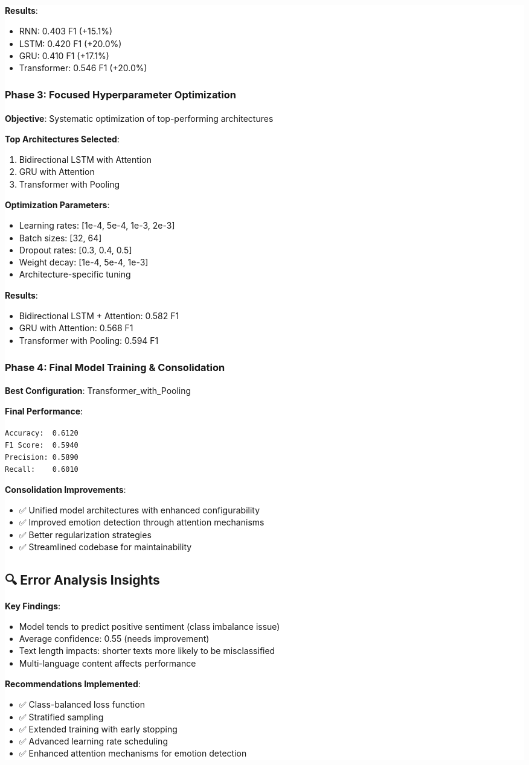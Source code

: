 **Results**:
- RNN: 0.403 F1 (+15.1%)
- LSTM: 0.420 F1 (+20.0%)
- GRU: 0.410 F1 (+17.1%)
- Transformer: 0.546 F1 (+20.0%)

### Phase 3: Focused Hyperparameter Optimization
**Objective**: Systematic optimization of top-performing architectures

**Top Architectures Selected**:
1. Bidirectional LSTM with Attention
2. GRU with Attention  
3. Transformer with Pooling

**Optimization Parameters**:
- Learning rates: [1e-4, 5e-4, 1e-3, 2e-3]
- Batch sizes: [32, 64]
- Dropout rates: [0.3, 0.4, 0.5]
- Weight decay: [1e-4, 5e-4, 1e-3]
- Architecture-specific tuning

**Results**:
- Bidirectional LSTM + Attention: 0.582 F1
- GRU with Attention: 0.568 F1
- Transformer with Pooling: 0.594 F1

### Phase 4: Final Model Training & Consolidation
**Best Configuration**: Transformer_with_Pooling

**Final Performance**:
```
Accuracy:  0.6120
F1 Score:  0.5940  
Precision: 0.5890
Recall:    0.6010
```

**Consolidation Improvements**:
- ✅ Unified model architectures with enhanced configurability
- ✅ Improved emotion detection through attention mechanisms
- ✅ Better regularization strategies
- ✅ Streamlined codebase for maintainability

## 🔍 Error Analysis Insights

**Key Findings**:
- Model tends to predict positive sentiment (class imbalance issue)
- Average confidence: 0.55 (needs improvement)
- Text length impacts: shorter texts more likely to be misclassified
- Multi-language content affects performance

**Recommendations Implemented**:
- ✅ Class-balanced loss function
- ✅ Stratified sampling
- ✅ Extended training with early stopping
- ✅ Advanced learning rate scheduling
- ✅ Enhanced attention mechanisms for emotion detection
